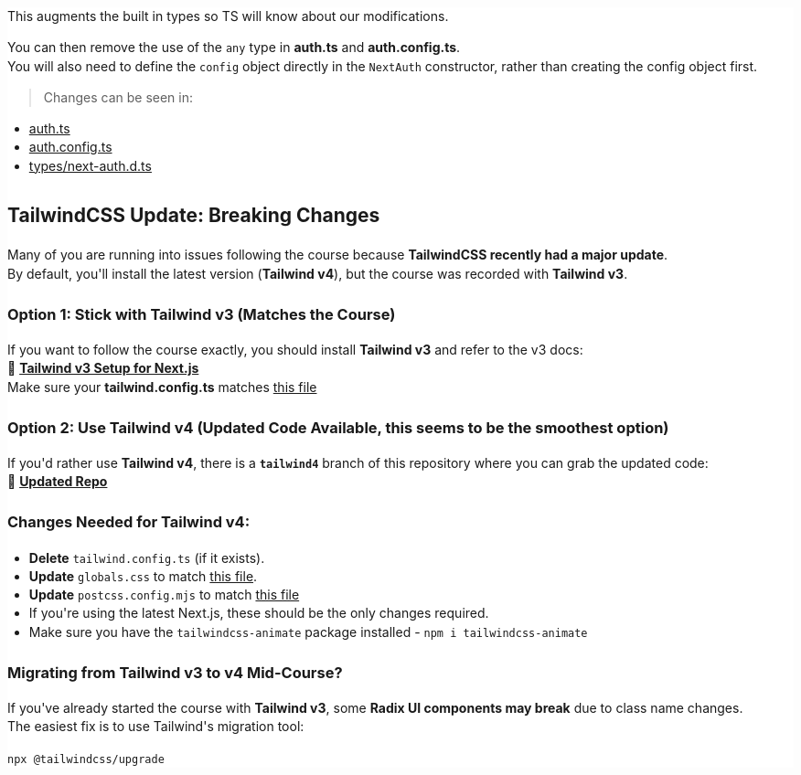 This augments the built in types so TS will know about our modifications.

You can then remove the use of the `any` type in **auth.ts** and **auth.config.ts**.  
You will also need to define the `config` object directly in the `NextAuth`
constructor, rather than creating the config object first.

> Changes can be seen in:

- [auth.ts](https://github.com/bradtraversy/prostore/blob/main/auth.ts)
- [auth.config.ts](https://github.com/bradtraversy/prostore/blob/main/auth.config.ts)
- [types/next-auth.d.ts](https://github.com/bradtraversy/prostore/blob/main/types/next-auth.d.ts)

## TailwindCSS Update: Breaking Changes

Many of you are running into issues following the course because **TailwindCSS recently had a major update**.  
By default, you'll install the latest version (**Tailwind v4**), but the course was recorded with **Tailwind v3**.

### Option 1: Stick with Tailwind v3 (Matches the Course)

If you want to follow the course exactly, you should install **Tailwind v3** and refer to the v3 docs:  
:link: **[Tailwind v3 Setup for Next.js](https://v3.tailwindcss.com/docs/guides/nextjs)**  
Make sure your **tailwind.config.ts** matches [this file](https://github.com/bradtraversy/prostore/blob/main/tailwind.config.ts)

### Option 2: Use Tailwind v4 (Updated Code Available, this seems to be the smoothest option)

If you'd rather use **Tailwind v4**, there is a **`tailwind4`** branch of this repository where you can grab the updated code:  
:link: **[Updated Repo](https://github.com/bradtraversy/prostore/tree/tailwind4)**

### Changes Needed for Tailwind v4:

- **Delete** `tailwind.config.ts` (if it exists).
- **Update** `globals.css` to match [this file](https://github.com/bradtraversy/prostore/blob/tailwind4/assets/styles/globals.css).
- **Update** `postcss.config.mjs` to match [this file](https://github.com/bradtraversy/prostore/blob/tailwind4/postcss.config.mjs)
- If you're using the latest Next.js, these should be the only changes required.
- Make sure you have the `tailwindcss-animate` package installed - `npm i tailwindcss-animate`

### Migrating from Tailwind v3 to v4 Mid-Course?

If you've already started the course with **Tailwind v3**, some **Radix UI components may break** due to class name changes.  
The easiest fix is to use Tailwind's migration tool:

```sh
npx @tailwindcss/upgrade
```
